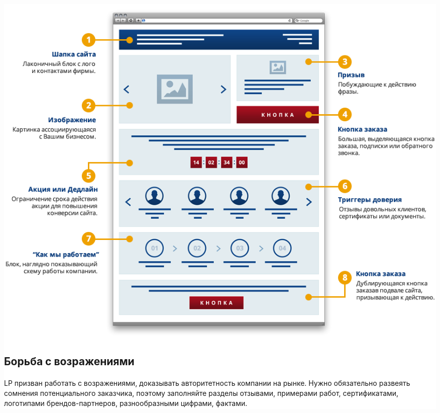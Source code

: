 ![lp-2](/images/2019/03/lp-2.png)

## Борьба с возражениями
LP призван работать с возражениями, доказывать авторитетность компании на рынке. Нужно обязательно развеять сомнения потенциального заказчика, поэтому заполняйте разделы отзывами, примерами работ, сертификатами, логотипами брендов-партнеров, разнообразными цифрами, фактами.
